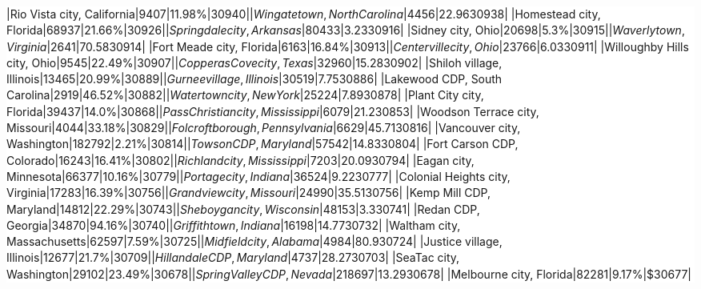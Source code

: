 |Rio Vista city, California|9407|11.98%|$30940|
|Wingate town, North Carolina|4456|22.96%|$30938|
|Homestead city, Florida|68937|21.66%|$30926|
|Springdale city, Arkansas|80433|3.23%|$30916|
|Sidney city, Ohio|20698|5.3%|$30915|
|Waverly town, Virginia|2641|70.58%|$30914|
|Fort Meade city, Florida|6163|16.84%|$30913|
|Centerville city, Ohio|23766|6.03%|$30911|
|Willoughby Hills city, Ohio|9545|22.49%|$30907|
|Copperas Cove city, Texas|32960|15.28%|$30902|
|Shiloh village, Illinois|13465|20.99%|$30889|
|Gurnee village, Illinois|30519|7.75%|$30886|
|Lakewood CDP, South Carolina|2919|46.52%|$30882|
|Watertown city, New York|25224|7.89%|$30878|
|Plant City city, Florida|39437|14.0%|$30868|
|Pass Christian city, Mississippi|6079|21.2%|$30853|
|Woodson Terrace city, Missouri|4044|33.18%|$30829|
|Folcroft borough, Pennsylvania|6629|45.71%|$30816|
|Vancouver city, Washington|182792|2.21%|$30814|
|Towson CDP, Maryland|57542|14.83%|$30804|
|Fort Carson CDP, Colorado|16243|16.41%|$30802|
|Richland city, Mississippi|7203|20.09%|$30794|
|Eagan city, Minnesota|66377|10.16%|$30779|
|Portage city, Indiana|36524|9.22%|$30777|
|Colonial Heights city, Virginia|17283|16.39%|$30756|
|Grandview city, Missouri|24990|35.51%|$30756|
|Kemp Mill CDP, Maryland|14812|22.29%|$30743|
|Sheboygan city, Wisconsin|48153|3.3%|$30741|
|Redan CDP, Georgia|34870|94.16%|$30740|
|Griffith town, Indiana|16198|14.77%|$30732|
|Waltham city, Massachusetts|62597|7.59%|$30725|
|Midfield city, Alabama|4984|80.9%|$30724|
|Justice village, Illinois|12677|21.7%|$30709|
|Hillandale CDP, Maryland|4737|28.27%|$30703|
|SeaTac city, Washington|29102|23.49%|$30678|
|Spring Valley CDP, Nevada|218697|13.29%|$30678|
|Melbourne city, Florida|82281|9.17%|$30677|